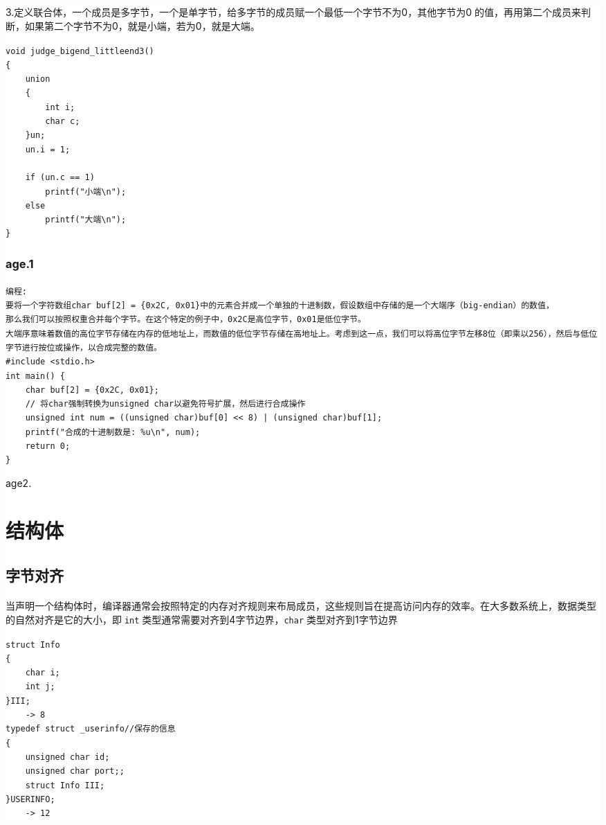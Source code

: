 3.定义联合体，一个成员是多字节，一个是单字节，给多字节的成员赋一个最低一个字节不为0，其他字节为0 的值，再用第二个成员来判断，如果第二个字节不为0，就是小端，若为0，就是大端。

```
void judge_bigend_littleend3()
{
    union
    {
        int i;
        char c;
    }un;
    un.i = 1;

    if (un.c == 1)
        printf("小端\n");
    else
        printf("大端\n");
}
```

### age.1

```
编程:
要将一个字符数组char buf[2] = {0x2C, 0x01}中的元素合并成一个单独的十进制数，假设数组中存储的是一个大端序（big-endian）的数值，
那么我们可以按照权重合并每个字节。在这个特定的例子中，0x2C是高位字节，0x01是低位字节。
大端序意味着数值的高位字节存储在内存的低地址上，而数值的低位字节存储在高地址上。考虑到这一点，我们可以将高位字节左移8位（即乘以256），然后与低位字节进行按位或操作，以合成完整的数值。
#include <stdio.h>
int main() {
    char buf[2] = {0x2C, 0x01}; 
    // 将char强制转换为unsigned char以避免符号扩展，然后进行合成操作
    unsigned int num = ((unsigned char)buf[0] << 8) | (unsigned char)buf[1];   
    printf("合成的十进制数是: %u\n", num);
    return 0;
}
```

age2.

```

```





# 结构体

## 字节对齐

当声明一个结构体时，编译器通常会按照特定的内存对齐规则来布局成员，这些规则旨在提高访问内存的效率。在大多数系统上，数据类型的自然对齐是它的大小，即 `int` 类型通常需要对齐到4字节边界，`char` 类型对齐到1字节边界

```
struct Info 
{
	char i;
	int j;
}III;
	-> 8
typedef struct _userinfo//保存的信息
{
	unsigned char id;
	unsigned char port;;		
	struct Info III;
}USERINFO;
	-> 12
```